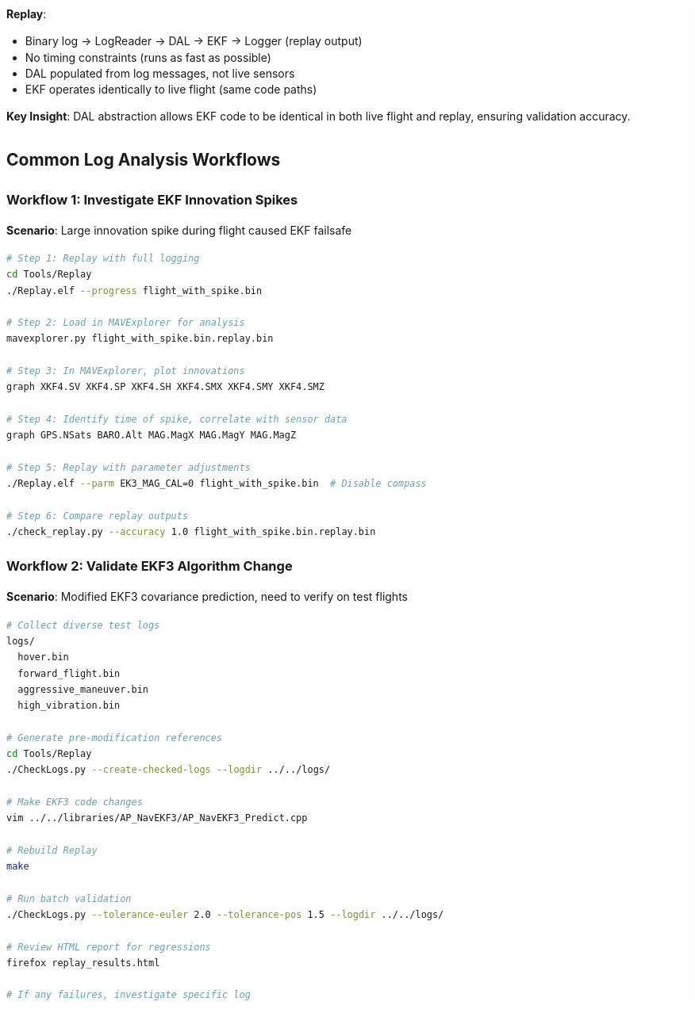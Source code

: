 **Replay**:
- Binary log → LogReader → DAL → EKF → Logger (replay output)
- No timing constraints (runs as fast as possible)
- DAL populated from log messages, not live sensors
- EKF operates identically to live flight (same code paths)

**Key Insight**: DAL abstraction allows EKF code to be identical in both live flight and replay, ensuring validation accuracy.

## Common Log Analysis Workflows

### Workflow 1: Investigate EKF Innovation Spikes

**Scenario**: Large innovation spike during flight caused EKF failsafe

```bash
# Step 1: Replay with full logging
cd Tools/Replay
./Replay.elf --progress flight_with_spike.bin

# Step 2: Load in MAVExplorer for analysis
mavexplorer.py flight_with_spike.bin.replay.bin

# Step 3: In MAVExplorer, plot innovations
graph XKF4.SV XKF4.SP XKF4.SH XKF4.SMX XKF4.SMY XKF4.SMZ

# Step 4: Identify time of spike, correlate with sensor data
graph GPS.NSats BARO.Alt MAG.MagX MAG.MagY MAG.MagZ

# Step 5: Replay with parameter adjustments
./Replay.elf --parm EK3_MAG_CAL=0 flight_with_spike.bin  # Disable compass

# Step 6: Compare replay outputs
./check_replay.py --accuracy 1.0 flight_with_spike.bin.replay.bin
```

### Workflow 2: Validate EKF3 Algorithm Change

**Scenario**: Modified EKF3 covariance prediction, need to verify on test flights

```bash
# Collect diverse test logs
logs/
  hover.bin
  forward_flight.bin
  aggressive_maneuver.bin
  high_vibration.bin

# Generate pre-modification references
cd Tools/Replay
./CheckLogs.py --create-checked-logs --logdir ../../logs/

# Make EKF3 code changes
vim ../../libraries/AP_NavEKF3/AP_NavEKF3_Predict.cpp

# Rebuild Replay
make

# Run batch validation
./CheckLogs.py --tolerance-euler 2.0 --tolerance-pos 1.5 --logdir ../../logs/

# Review HTML report for regressions
firefox replay_results.html

# If any failures, investigate specific log
```
